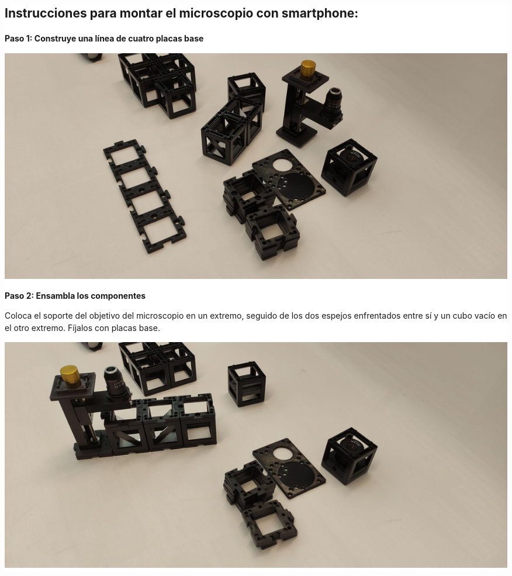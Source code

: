 ## Instrucciones para montar el microscopio con smartphone:

**Paso 1: Construye una línea de cuatro placas base**

![](../IMAGES/MINIBOXTUTORIAL/image49.jpg)

**Paso 2: Ensambla los componentes**

Coloca el soporte del objetivo del microscopio en un extremo, seguido de los dos espejos enfrentados entre sí y un cubo vacío en el otro extremo. Fíjalos con placas base.

![](../IMAGES/MINIBOXTUTORIAL/image103.jpg)
